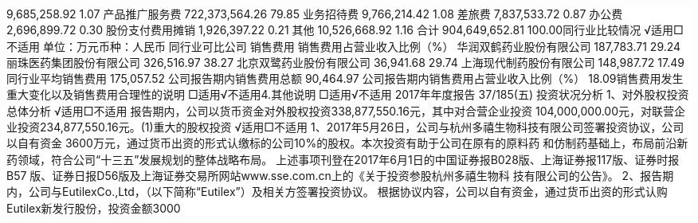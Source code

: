9,685,258.92
1.07
产品推广服务费
722,373,564.26
79.85
业务招待费
9,766,214.42
1.08
差旅费
7,837,533.72
0.87
办公费
2,696,899.72
0.30
股份支付费用摊销
1,926,397.22
0.21
其他
10,526,668.92
1.16
合计
904,649,652.81
100.00同行业比较情况
√适用□不适用
单位：万元币种：人民币
同行业可比公司
销售费用
销售费用占营业收入比例（%）
华润双鹤药业股份有限公司
187,783.71
29.24
丽珠医药集团股份有限公司
326,516.97
38.27
北京双鹭药业股份有限公司
36,941.68
29.74
上海现代制药股份有限公司
148,987.72
17.49
同行业平均销售费用
175,057.52
公司报告期内销售费用总额
90,464.97
公司报告期内销售费用占营业收入比例（%）
18.09销售费用发生重大变化以及销售费用合理性的说明
□适用√不适用4.其他说明
□适用√不适用
2017年年度报告
37/185(五)
投资状况分析
1、对外股权投资总体分析
√适用□不适用
报告期内，公司以货币资金对外股权投资338,877,550.16元，其中对合营企业投资
104,000,000.00元，对联营企业投资234,877,550.16元。(1)重大的股权投资
√适用□不适用
1、2017年5月26日，公司与杭州多禧生物科技有限公司签署投资协议，公司以自有资金
3600万元，通过货币出资的形式认缴标的公司10%的股权。本次投资有助于公司在原有的原料药
和仿制药基础上，布局前沿新药领域，符合公司“十三五”发展规划的整体战略布局。
上述事项刊登在2017年6月1日的中国证券报B028版、上海证券报117版、证券时报B57
版、证券日报D56版及上海证券交易所网站www.sse.com.cn上的《关于投资参股杭州多禧生物科
技有限公司的公告》。
2、报告期内，公司与EutilexCo.,Ltd，（以下简称“Eutilex”）及相关方签署投资协议。
根据协议内容，公司以自有资金，通过货币出资的形式认购Eutilex新发行股份，投资金额3000